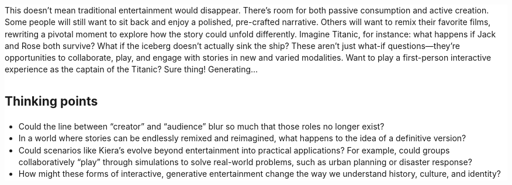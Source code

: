 This doesn’t mean traditional entertainment would disappear. There’s room for both passive consumption and active creation. Some people will still want to sit back and enjoy a polished, pre-crafted narrative. Others will want to remix their favorite films, rewriting a pivotal moment to explore how the story could unfold differently. Imagine Titanic, for instance: what happens if Jack and Rose both survive? What if the iceberg doesn’t actually sink the ship? These aren’t just what-if questions—they’re opportunities to collaborate, play, and engage with stories in new and varied modalities. Want to play a first-person interactive experience as the captain of the Titanic? Sure thing! Generating...

## Thinking points

* Could the line between “creator” and “audience” blur so much that those roles no longer exist?
* In a world where stories can be endlessly remixed and reimagined, what happens to the idea of a definitive version?
* Could scenarios like Kiera’s evolve beyond entertainment into practical applications? For example, could groups collaboratively “play” through simulations to solve real-world problems, such as urban planning or disaster response?
* How might these forms of interactive, generative entertainment change the way we understand history, culture, and identity?